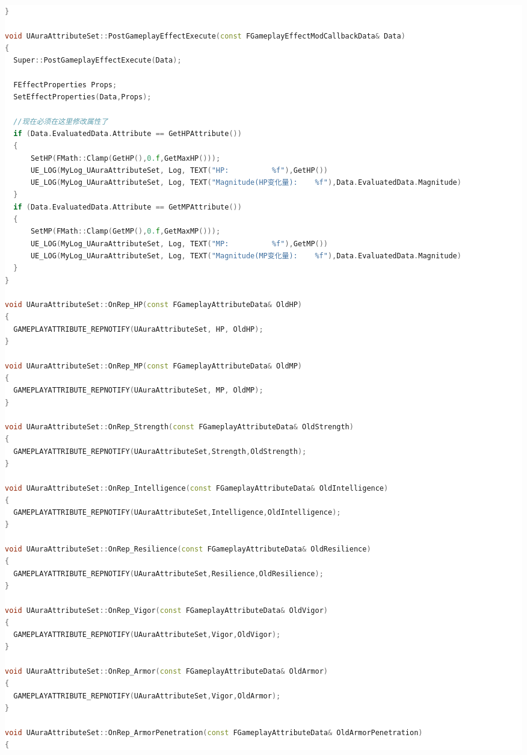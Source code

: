   ```CPP
  }
  
  void UAuraAttributeSet::PostGameplayEffectExecute(const FGameplayEffectModCallbackData& Data)
  {
  	Super::PostGameplayEffectExecute(Data);
  
  	FEffectProperties Props;
  	SetEffectProperties(Data,Props);
  	
  	//现在必须在这里修改属性了
  	if (Data.EvaluatedData.Attribute == GetHPAttribute())
  	{
  		SetHP(FMath::Clamp(GetHP(),0.f,GetMaxHP()));
  		UE_LOG(MyLog_UAuraAttributeSet, Log, TEXT("HP:			%f"),GetHP())
  		UE_LOG(MyLog_UAuraAttributeSet, Log, TEXT("Magnitude(HP变化量):	%f"),Data.EvaluatedData.Magnitude)
  	}
  	if (Data.EvaluatedData.Attribute == GetMPAttribute())
  	{
  		SetMP(FMath::Clamp(GetMP(),0.f,GetMaxMP()));
  		UE_LOG(MyLog_UAuraAttributeSet, Log, TEXT("MP:			%f"),GetMP())
  		UE_LOG(MyLog_UAuraAttributeSet, Log, TEXT("Magnitude(MP变化量):	%f"),Data.EvaluatedData.Magnitude)
  	}
  }
  
  void UAuraAttributeSet::OnRep_HP(const FGameplayAttributeData& OldHP)
  {
  	GAMEPLAYATTRIBUTE_REPNOTIFY(UAuraAttributeSet, HP, OldHP);
  }
  
  void UAuraAttributeSet::OnRep_MP(const FGameplayAttributeData& OldMP)
  {
  	GAMEPLAYATTRIBUTE_REPNOTIFY(UAuraAttributeSet, MP, OldMP);
  }
  
  void UAuraAttributeSet::OnRep_Strength(const FGameplayAttributeData& OldStrength)
  {
  	GAMEPLAYATTRIBUTE_REPNOTIFY(UAuraAttributeSet,Strength,OldStrength);
  }
  
  void UAuraAttributeSet::OnRep_Intelligence(const FGameplayAttributeData& OldIntelligence)
  {
  	GAMEPLAYATTRIBUTE_REPNOTIFY(UAuraAttributeSet,Intelligence,OldIntelligence);
  }
  
  void UAuraAttributeSet::OnRep_Resilience(const FGameplayAttributeData& OldResilience)
  {
  	GAMEPLAYATTRIBUTE_REPNOTIFY(UAuraAttributeSet,Resilience,OldResilience);
  }
  
  void UAuraAttributeSet::OnRep_Vigor(const FGameplayAttributeData& OldVigor)
  {
  	GAMEPLAYATTRIBUTE_REPNOTIFY(UAuraAttributeSet,Vigor,OldVigor);
  }
  
  void UAuraAttributeSet::OnRep_Armor(const FGameplayAttributeData& OldArmor)
  {
  	GAMEPLAYATTRIBUTE_REPNOTIFY(UAuraAttributeSet,Vigor,OldArmor);
  }
  
  void UAuraAttributeSet::OnRep_ArmorPenetration(const FGameplayAttributeData& OldArmorPenetration)
  {
  ```